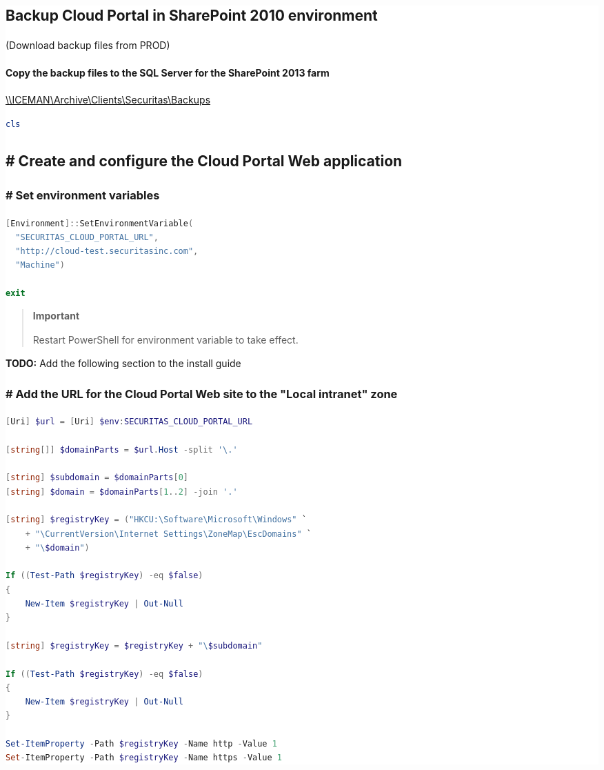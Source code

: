 
## Backup Cloud Portal in SharePoint 2010 environment

(Download backup files from PROD)

#### Copy the backup files to the SQL Server for the SharePoint 2013 farm

[\\\\ICEMAN\\Archive\\Clients\\Securitas\\Backups](\\ICEMAN\Archive\Clients\Securitas\Backups)

```PowerShell
cls
```

## # Create and configure the Cloud Portal Web application

### # Set environment variables

```PowerShell
[Environment]::SetEnvironmentVariable(
  "SECURITAS_CLOUD_PORTAL_URL",
  "http://cloud-test.securitasinc.com",
  "Machine")

exit
```

> **Important**
>
> Restart PowerShell for environment variable to take effect.

**TODO:** Add the following section to the install guide

### # Add the URL for the Cloud Portal Web site to the "Local intranet" zone

```PowerShell
[Uri] $url = [Uri] $env:SECURITAS_CLOUD_PORTAL_URL

[string[]] $domainParts = $url.Host -split '\.'

[string] $subdomain = $domainParts[0]
[string] $domain = $domainParts[1..2] -join '.'

[string] $registryKey = ("HKCU:\Software\Microsoft\Windows" `
    + "\CurrentVersion\Internet Settings\ZoneMap\EscDomains" `
    + "\$domain")

If ((Test-Path $registryKey) -eq $false)
{
    New-Item $registryKey | Out-Null
}

[string] $registryKey = $registryKey + "\$subdomain"

If ((Test-Path $registryKey) -eq $false)
{
    New-Item $registryKey | Out-Null
}

Set-ItemProperty -Path $registryKey -Name http -Value 1
Set-ItemProperty -Path $registryKey -Name https -Value 1
```
